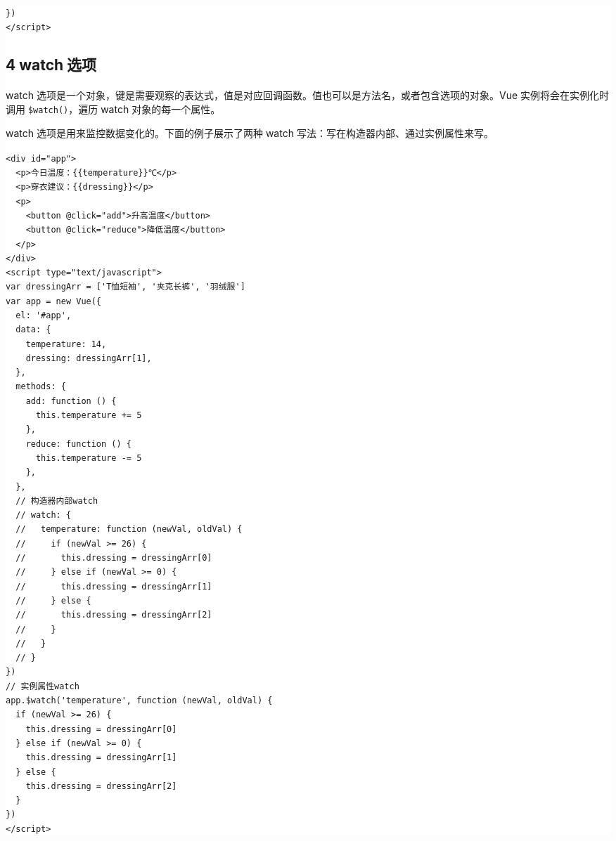 ```vue
})
</script>
```

## 4 watch 选项

watch 选项是一个对象，键是需要观察的表达式，值是对应回调函数。值也可以是方法名，或者包含选项的对象。Vue 实例将会在实例化时调用 `$watch()`，遍历 watch 对象的每一个属性。

watch 选项是用来监控数据变化的。下面的例子展示了两种 watch 写法：写在构造器内部、通过实例属性来写。

```vue
<div id="app">
  <p>今日温度：{{temperature}}℃</p>
  <p>穿衣建议：{{dressing}}</p>
  <p>
    <button @click="add">升高温度</button>
    <button @click="reduce">降低温度</button>
  </p>
</div>
<script type="text/javascript">
var dressingArr = ['T恤短袖', '夹克长裤', '羽绒服']
var app = new Vue({
  el: '#app',
  data: {
    temperature: 14,
    dressing: dressingArr[1],
  },
  methods: {
    add: function () {
      this.temperature += 5
    },
    reduce: function () {
      this.temperature -= 5
    },
  },
  // 构造器内部watch
  // watch: {
  //   temperature: function (newVal, oldVal) {
  //     if (newVal >= 26) {
  //       this.dressing = dressingArr[0]
  //     } else if (newVal >= 0) {
  //       this.dressing = dressingArr[1]
  //     } else {
  //       this.dressing = dressingArr[2]
  //     }
  //   }
  // }
})
// 实例属性watch
app.$watch('temperature', function (newVal, oldVal) {
  if (newVal >= 26) {
    this.dressing = dressingArr[0]
  } else if (newVal >= 0) {
    this.dressing = dressingArr[1]
  } else {
    this.dressing = dressingArr[2]
  }
})
</script>
```
